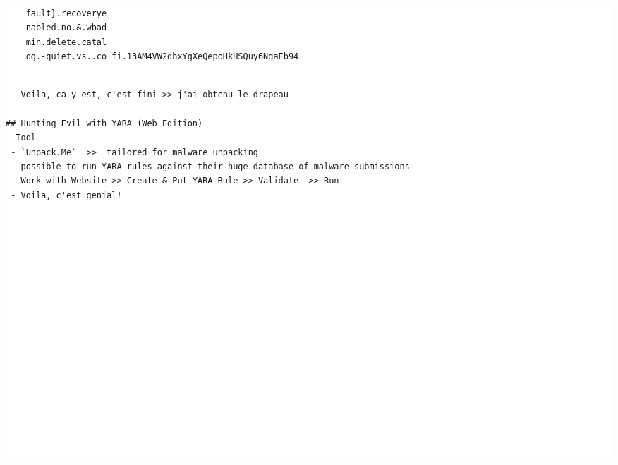         fault}.recoverye
        nabled.no.&.wbad
        min.delete.catal
        og.-quiet.vs..co fi.13AM4VW2dhxYgXeQepoHkHSQuy6NgaEb94
   ```

    - Voila, ca y est, c'est fini >> j'ai obtenu le drapeau

## Hunting Evil with YARA (Web Edition)
- Tool
    - `Unpack.Me`  >>  tailored for malware unpacking
    - possible to run YARA rules against their huge database of malware submissions
    - Work with Website >> Create & Put YARA Rule >> Validate  >> Run
    - Voila, c'est genial!



















